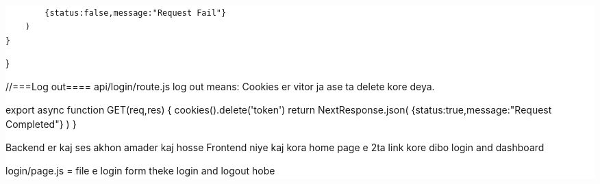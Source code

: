             {status:false,message:"Request Fail"}
        )
    }
}



//===Log out==== api/login/route.js
log out means: Cookies er vitor ja ase ta delete kore deya.

export async function GET(req,res) {
    cookies().delete('token')
    return NextResponse.json(
        {status:true,message:"Request Completed"}
    )
}


Backend er kaj ses akhon amader kaj hosse Frontend niye kaj kora
home page e 2ta link kore dibo login and dashboard


login/page.js = file e login form theke login and logout hobe
